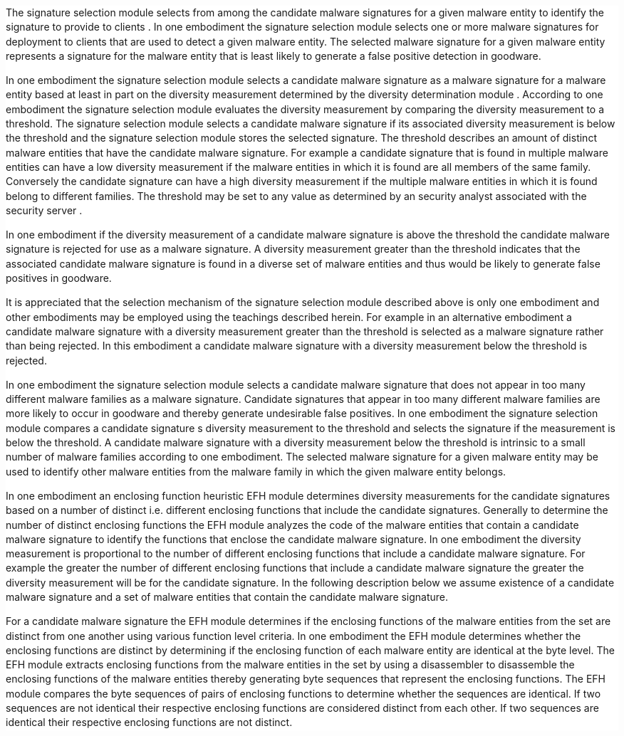 The signature selection module selects from among the candidate malware signatures for a given malware entity to identify the signature to provide to clients . In one embodiment the signature selection module selects one or more malware signatures for deployment to clients that are used to detect a given malware entity. The selected malware signature for a given malware entity represents a signature for the malware entity that is least likely to generate a false positive detection in goodware.

In one embodiment the signature selection module selects a candidate malware signature as a malware signature for a malware entity based at least in part on the diversity measurement determined by the diversity determination module . According to one embodiment the signature selection module evaluates the diversity measurement by comparing the diversity measurement to a threshold. The signature selection module selects a candidate malware signature if its associated diversity measurement is below the threshold and the signature selection module stores the selected signature. The threshold describes an amount of distinct malware entities that have the candidate malware signature. For example a candidate signature that is found in multiple malware entities can have a low diversity measurement if the malware entities in which it is found are all members of the same family. Conversely the candidate signature can have a high diversity measurement if the multiple malware entities in which it is found belong to different families. The threshold may be set to any value as determined by an security analyst associated with the security server .

In one embodiment if the diversity measurement of a candidate malware signature is above the threshold the candidate malware signature is rejected for use as a malware signature. A diversity measurement greater than the threshold indicates that the associated candidate malware signature is found in a diverse set of malware entities and thus would be likely to generate false positives in goodware.

It is appreciated that the selection mechanism of the signature selection module described above is only one embodiment and other embodiments may be employed using the teachings described herein. For example in an alternative embodiment a candidate malware signature with a diversity measurement greater than the threshold is selected as a malware signature rather than being rejected. In this embodiment a candidate malware signature with a diversity measurement below the threshold is rejected.

In one embodiment the signature selection module selects a candidate malware signature that does not appear in too many different malware families as a malware signature. Candidate signatures that appear in too many different malware families are more likely to occur in goodware and thereby generate undesirable false positives. In one embodiment the signature selection module compares a candidate signature s diversity measurement to the threshold and selects the signature if the measurement is below the threshold. A candidate malware signature with a diversity measurement below the threshold is intrinsic to a small number of malware families according to one embodiment. The selected malware signature for a given malware entity may be used to identify other malware entities from the malware family in which the given malware entity belongs.

In one embodiment an enclosing function heuristic EFH module determines diversity measurements for the candidate signatures based on a number of distinct i.e. different enclosing functions that include the candidate signatures. Generally to determine the number of distinct enclosing functions the EFH module analyzes the code of the malware entities that contain a candidate malware signature to identify the functions that enclose the candidate malware signature. In one embodiment the diversity measurement is proportional to the number of different enclosing functions that include a candidate malware signature. For example the greater the number of different enclosing functions that include a candidate malware signature the greater the diversity measurement will be for the candidate signature. In the following description below we assume existence of a candidate malware signature and a set of malware entities that contain the candidate malware signature.

For a candidate malware signature the EFH module determines if the enclosing functions of the malware entities from the set are distinct from one another using various function level criteria. In one embodiment the EFH module determines whether the enclosing functions are distinct by determining if the enclosing function of each malware entity are identical at the byte level. The EFH module extracts enclosing functions from the malware entities in the set by using a disassembler to disassemble the enclosing functions of the malware entities thereby generating byte sequences that represent the enclosing functions. The EFH module compares the byte sequences of pairs of enclosing functions to determine whether the sequences are identical. If two sequences are not identical their respective enclosing functions are considered distinct from each other. If two sequences are identical their respective enclosing functions are not distinct.
